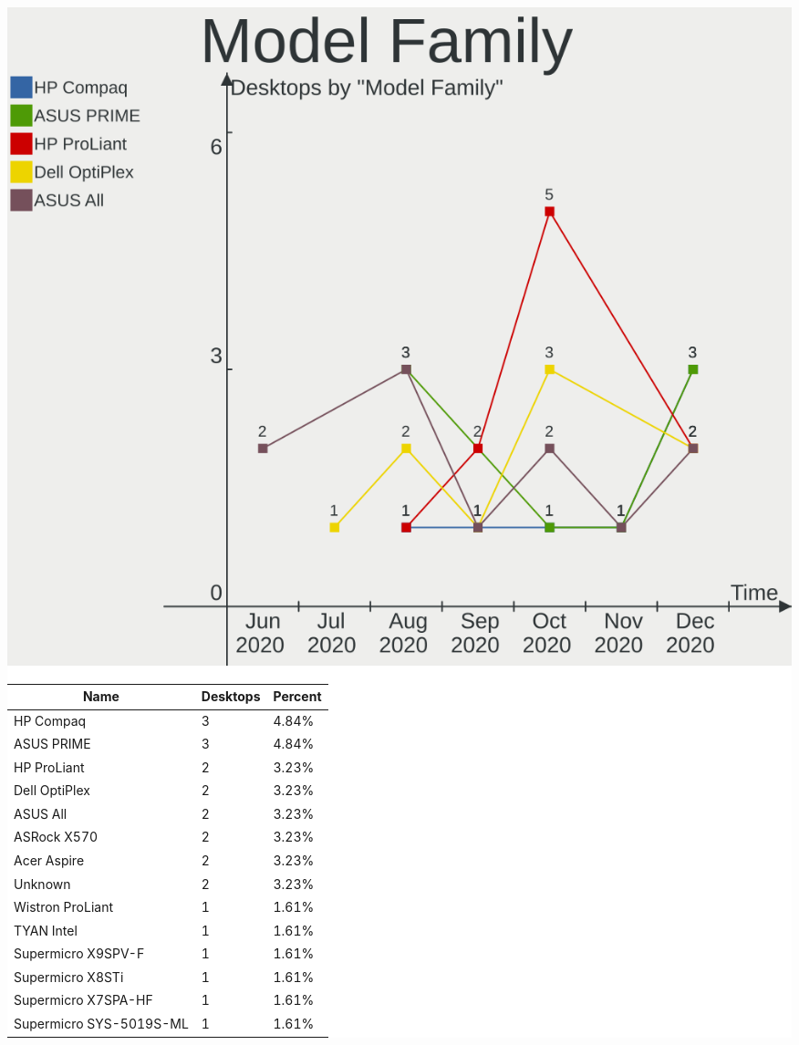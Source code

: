 ![Model Family](./images/line_chart_bsd/node_model_family.svg)

| Name                     | Desktops | Percent |
|--------------------------|----------|---------|
| HP Compaq                | 3        | 4.84%   |
| ASUS PRIME               | 3        | 4.84%   |
| HP ProLiant              | 2        | 3.23%   |
| Dell OptiPlex            | 2        | 3.23%   |
| ASUS All                 | 2        | 3.23%   |
| ASRock X570              | 2        | 3.23%   |
| Acer Aspire              | 2        | 3.23%   |
| Unknown                  | 2        | 3.23%   |
| Wistron ProLiant         | 1        | 1.61%   |
| TYAN Intel               | 1        | 1.61%   |
| Supermicro X9SPV-F       | 1        | 1.61%   |
| Supermicro X8STi         | 1        | 1.61%   |
| Supermicro X7SPA-HF      | 1        | 1.61%   |
| Supermicro SYS-5019S-ML  | 1        | 1.61%   |